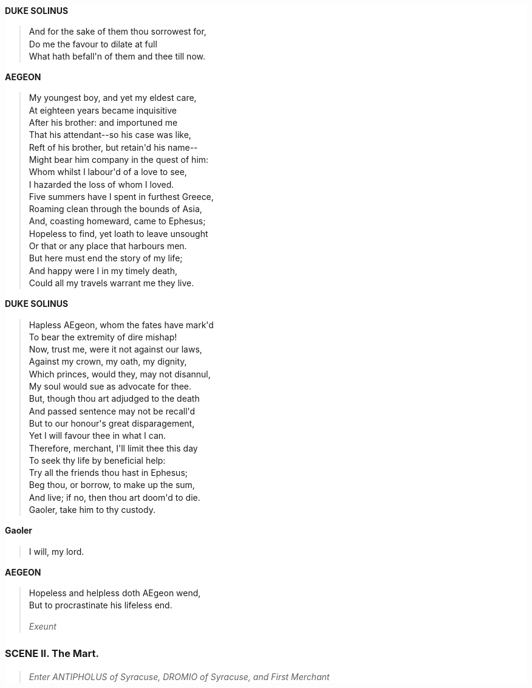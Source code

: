 <A NAME=speech8><b>DUKE SOLINUS</b></a>
<blockquote>
<A NAME=1.1.121>And for the sake of them thou sorrowest for,</A><br>
<A NAME=1.1.122>Do me the favour to dilate at full</A><br>
<A NAME=1.1.123>What hath befall'n of them and thee till now.</A><br>
</blockquote>

<A NAME=speech9><b>AEGEON</b></a>
<blockquote>
<A NAME=1.1.124>My youngest boy, and yet my eldest care,</A><br>
<A NAME=1.1.125>At eighteen years became inquisitive</A><br>
<A NAME=1.1.126>After his brother: and importuned me</A><br>
<A NAME=1.1.127>That his attendant--so his case was like,</A><br>
<A NAME=1.1.128>Reft of his brother, but retain'd his name--</A><br>
<A NAME=1.1.129>Might bear him company in the quest of him:</A><br>
<A NAME=1.1.130>Whom whilst I labour'd of a love to see,</A><br>
<A NAME=1.1.131>I hazarded the loss of whom I loved.</A><br>
<A NAME=1.1.132>Five summers have I spent in furthest Greece,</A><br>
<A NAME=1.1.133>Roaming clean through the bounds of Asia,</A><br>
<A NAME=1.1.134>And, coasting homeward, came to Ephesus;</A><br>
<A NAME=1.1.135>Hopeless to find, yet loath to leave unsought</A><br>
<A NAME=1.1.136>Or that or any place that harbours men.</A><br>
<A NAME=1.1.137>But here must end the story of my life;</A><br>
<A NAME=1.1.138>And happy were I in my timely death,</A><br>
<A NAME=1.1.139>Could all my travels warrant me they live.</A><br>
</blockquote>

<A NAME=speech10><b>DUKE SOLINUS</b></a>
<blockquote>
<A NAME=1.1.140>Hapless AEgeon, whom the fates have mark'd</A><br>
<A NAME=1.1.141>To bear the extremity of dire mishap!</A><br>
<A NAME=1.1.142>Now, trust me, were it not against our laws,</A><br>
<A NAME=1.1.143>Against my crown, my oath, my dignity,</A><br>
<A NAME=1.1.144>Which princes, would they, may not disannul,</A><br>
<A NAME=1.1.145>My soul would sue as advocate for thee.</A><br>
<A NAME=1.1.146>But, though thou art adjudged to the death</A><br>
<A NAME=1.1.147>And passed sentence may not be recall'd</A><br>
<A NAME=1.1.148>But to our honour's great disparagement,</A><br>
<A NAME=1.1.149>Yet I will favour thee in what I can.</A><br>
<A NAME=1.1.150>Therefore, merchant, I'll limit thee this day</A><br>
<A NAME=1.1.151>To seek thy life by beneficial help:</A><br>
<A NAME=1.1.152>Try all the friends thou hast in Ephesus;</A><br>
<A NAME=1.1.153>Beg thou, or borrow, to make up the sum,</A><br>
<A NAME=1.1.154>And live; if no, then thou art doom'd to die.</A><br>
<A NAME=1.1.155>Gaoler, take him to thy custody.</A><br>
</blockquote>

<A NAME=speech11><b>Gaoler</b></a>
<blockquote>
<A NAME=1.1.156>I will, my lord.</A><br>
</blockquote>

<A NAME=speech12><b>AEGEON</b></a>
<blockquote>
<A NAME=1.1.157>Hopeless and helpless doth AEgeon wend,</A><br>
<A NAME=1.1.158>But to procrastinate his lifeless end.</A><br>
<p><i>Exeunt</i></p>
</blockquote>
<h3>SCENE II. The Mart.</h3>
<p><blockquote>
<i>Enter ANTIPHOLUS of Syracuse, DROMIO of Syracuse, and First Merchant</i>
</blockquote>
